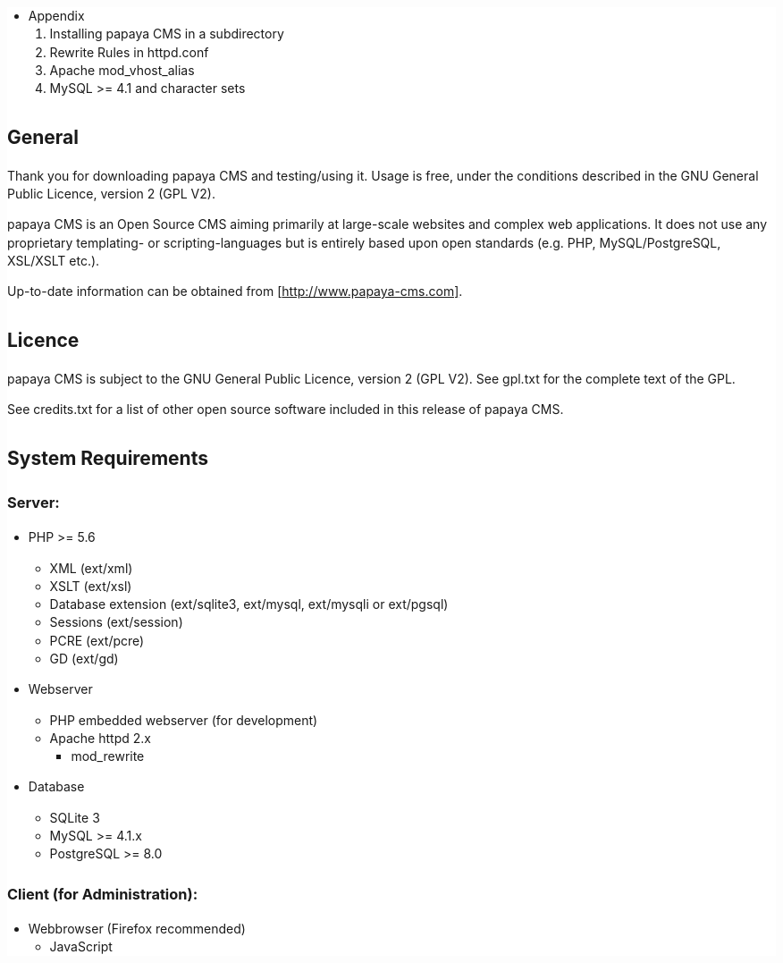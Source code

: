  * Appendix
    1. Installing papaya CMS in a subdirectory
    2. Rewrite Rules in httpd.conf
    3. Apache mod_vhost_alias
    4. MySQL >= 4.1 and character sets


## General

Thank you for downloading papaya CMS and testing/using it. Usage is
free, under the conditions described in the GNU General Public
Licence, version 2 (GPL V2).

papaya CMS is an Open Source CMS aiming primarily at large-scale
websites and complex web applications. It does not use any proprietary
templating- or scripting-languages but is entirely based upon open standards
(e.g. PHP, MySQL/PostgreSQL, XSL/XSLT etc.).

Up-to-date information can be obtained from
[http://www.papaya-cms.com].


## Licence

papaya CMS is subject to the GNU General Public Licence, version 2
(GPL V2). See gpl.txt for the complete text of the GPL.

See credits.txt for a list of other open source software included in
this release of papaya CMS.

## System Requirements

### Server:
 * PHP >= 5.6
    * XML (ext/xml)
    * XSLT (ext/xsl)
    * Database extension (ext/sqlite3, ext/mysql, ext/mysqli or ext/pgsql)
    * Sessions (ext/session)
    * PCRE (ext/pcre)
    * GD (ext/gd)
    
    
 * Webserver
    * PHP embedded webserver (for development)
    * Apache httpd 2.x
        * mod_rewrite
 * Database
    * SQLite 3
    * MySQL >= 4.1.x
    * PostgreSQL >= 8.0

### Client (for Administration):
 * Webbrowser (Firefox recommended)
    * JavaScript

